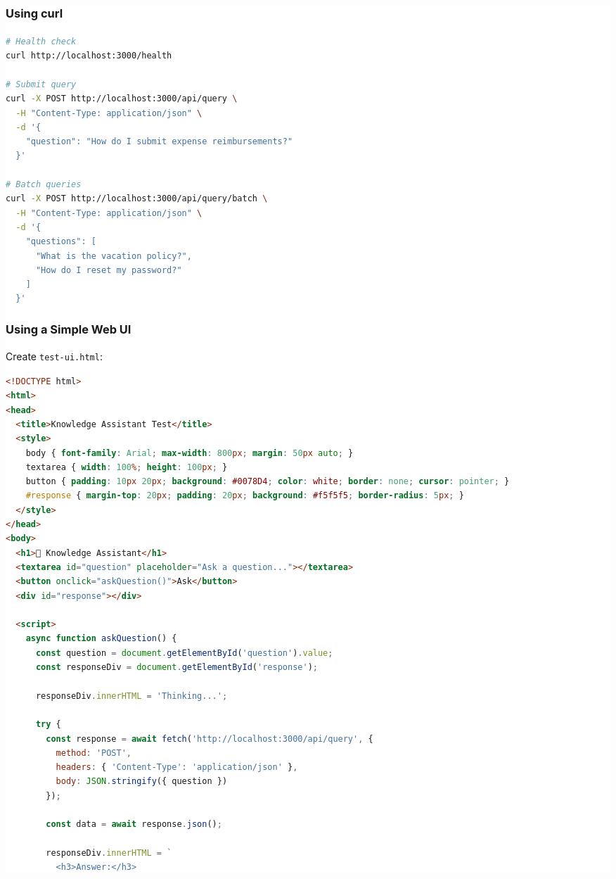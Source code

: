 ### Using curl

```bash
# Health check
curl http://localhost:3000/health

# Submit query
curl -X POST http://localhost:3000/api/query \
  -H "Content-Type: application/json" \
  -d '{
    "question": "How do I submit expense reimbursements?"
  }'

# Batch queries
curl -X POST http://localhost:3000/api/query/batch \
  -H "Content-Type: application/json" \
  -d '{
    "questions": [
      "What is the vacation policy?",
      "How do I reset my password?"
    ]
  }'
```

### Using a Simple Web UI

Create `test-ui.html`:

```html
<!DOCTYPE html>
<html>
<head>
  <title>Knowledge Assistant Test</title>
  <style>
    body { font-family: Arial; max-width: 800px; margin: 50px auto; }
    textarea { width: 100%; height: 100px; }
    button { padding: 10px 20px; background: #0078D4; color: white; border: none; cursor: pointer; }
    #response { margin-top: 20px; padding: 20px; background: #f5f5f5; border-radius: 5px; }
  </style>
</head>
<body>
  <h1>🤖 Knowledge Assistant</h1>
  <textarea id="question" placeholder="Ask a question..."></textarea>
  <button onclick="askQuestion()">Ask</button>
  <div id="response"></div>

  <script>
    async function askQuestion() {
      const question = document.getElementById('question').value;
      const responseDiv = document.getElementById('response');
      
      responseDiv.innerHTML = 'Thinking...';
      
      try {
        const response = await fetch('http://localhost:3000/api/query', {
          method: 'POST',
          headers: { 'Content-Type': 'application/json' },
          body: JSON.stringify({ question })
        });
        
        const data = await response.json();
        
        responseDiv.innerHTML = `
          <h3>Answer:</h3>
```
